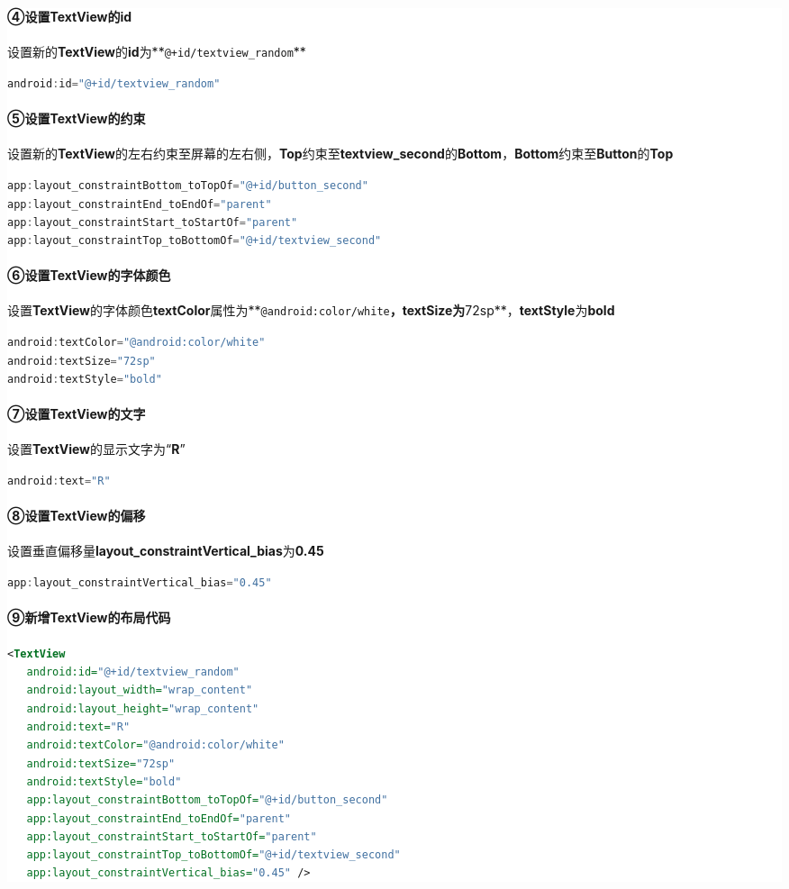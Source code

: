 #### ④设置TextView的id

设置新的**TextView**的**id**为**`@+id/textview_random`**

```kotlin
android:id="@+id/textview_random"
```

#### ⑤设置TextView的约束

设置新的**TextView**的左右约束至屏幕的左右侧，**Top**约束至**textview_second**的**Bottom**，**Bottom**约束至**Button**的**Top**

```kotlin
app:layout_constraintBottom_toTopOf="@+id/button_second"
app:layout_constraintEnd_toEndOf="parent"
app:layout_constraintStart_toStartOf="parent"
app:layout_constraintTop_toBottomOf="@+id/textview_second"
```

#### ⑥设置TextView的字体颜色

设置**TextView**的字体颜色**textColor**属性为**`@android:color/white`**，**textSize**为**72sp**，**textStyle**为**bold**

```kotlin
android:textColor="@android:color/white"
android:textSize="72sp"
android:textStyle="bold"
```

#### ⑦设置TextView的文字

设置**TextView**的显示文字为“**R**”

```kotlin
android:text="R"
```

#### ⑧设置TextView的偏移

设置垂直偏移量**layout_constraintVertical_bias**为**0.45**

```kotlin
app:layout_constraintVertical_bias="0.45"
```

#### ⑨新增TextView的布局代码

```xml
<TextView
   android:id="@+id/textview_random"
   android:layout_width="wrap_content"
   android:layout_height="wrap_content"
   android:text="R"
   android:textColor="@android:color/white"
   android:textSize="72sp"
   android:textStyle="bold"
   app:layout_constraintBottom_toTopOf="@+id/button_second"
   app:layout_constraintEnd_toEndOf="parent"
   app:layout_constraintStart_toStartOf="parent"
   app:layout_constraintTop_toBottomOf="@+id/textview_second"
   app:layout_constraintVertical_bias="0.45" />
```
